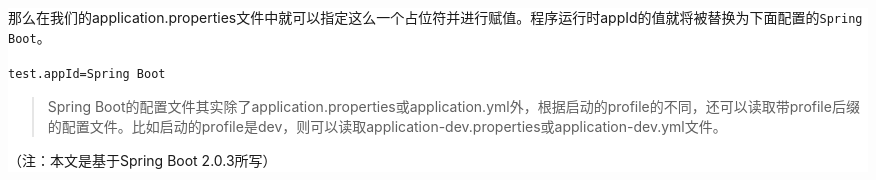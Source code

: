 那么在我们的application.properties文件中就可以指定这么一个占位符并进行赋值。程序运行时appId的值就将被替换为下面配置的`Spring Boot`。

```properties
test.appId=Spring Boot
```

> Spring Boot的配置文件其实除了application.properties或application.yml外，根据启动的profile的不同，还可以读取带profile后缀的配置文件。比如启动的profile是dev，则可以读取application-dev.properties或application-dev.yml文件。

（注：本文是基于Spring Boot 2.0.3所写）


